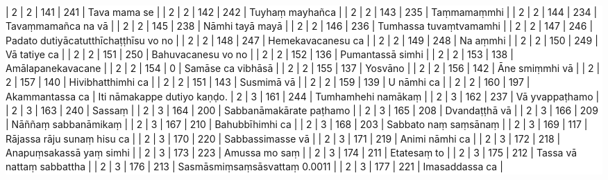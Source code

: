 | 2 | 2 | 141 | 241 | Tava mama se |
| 2 | 2 | 142 | 242 | Tuyhaṃ mayhañca |
| 2 | 2 | 143 | 235 | Taṃmamaṃmhi |
| 2 | 2 | 144 | 234 | Tavaṃmamañca na vā |
| 2 | 2 | 145 | 238 | Nāmhi tayā mayā |
| 2 | 2 | 146 | 236 | Tumhassa tuvaṃtvamamhi |
| 2 | 2 | 147 | 246 | Padato dutiyācatutthīchaṭṭhīsu vo no |
| 2 | 2 | 148 | 247 | Hemekavacanesu ca |
| 2 | 2 | 149 | 248 | Na aṃmhi |
| 2 | 2 | 150 | 249 | Vā tatiye ca |
| 2 | 2 | 151 | 250 | Bahuvacanesu vo no |
| 2 | 2 | 152 | 136 | Pumantassā simhi |
| 2 | 2 | 153 | 138 | Amālapanekavacane |
| 2 | 2 | 154 | 0 | Samāse ca vibhāsā |
| 2 | 2 | 155 | 137 | Yosvāno |
| 2 | 2 | 156 | 142 | Āne smiṃmhi vā |
| 2 | 2 | 157 | 140 | Hivibhatthimhi ca |
| 2 | 2 | 151 | 143 | Susmimā vā |
| 2 | 2 | 159 | 139 | U nāmhi ca |
| 2 | 2 | 160 | 197 | Akammantassa ca |
Iti nāmakappe dutiyo kaṇḍo.
| 2 | 3 | 161 | 244 | Tumhamhehi namākaṃ |
| 2 | 3 | 162 | 237 | Vā yvappaṭhamo |
| 2 | 3 | 163 | 240 | Sassaṃ |
| 2 | 3 | 164 | 200 | Sabbanāmakārate paṭhamo |
| 2 | 3 | 165 | 208 | Dvandaṭṭhā vā |
| 2 | 3 | 166 | 209 | Nāññaṃ sabbanāmikaṃ |
| 2 | 3 | 167 | 210 | Bahubbīhimhi ca |
| 2 | 3 | 168 | 203 | Sabbato naṃ saṃsānaṃ |
| 2 | 3 | 169 | 117 | Rājassa rāju sunaṃ hisu ca |
| 2 | 3 | 170 | 220 | Sabbassimasse vā |
| 2 | 3 | 171 | 219 | Animi nāmhi ca |
| 2 | 3 | 172 | 218 | Anapuṃsakassā yaṃ simhi |
| 2 | 3 | 173 | 223 | Amussa mo saṃ |
| 2 | 3 | 174 | 211 | Etatesaṃ to |
| 2 | 3 | 175 | 212 | Tassa vā nattaṃ sabbattha |
| 2 | 3 | 176 | 213 | Sasmāsmiṃsaṃsāsvattaṃ 0.0011 |
| 2 | 3 | 177 | 221 | Imasaddassa ca |